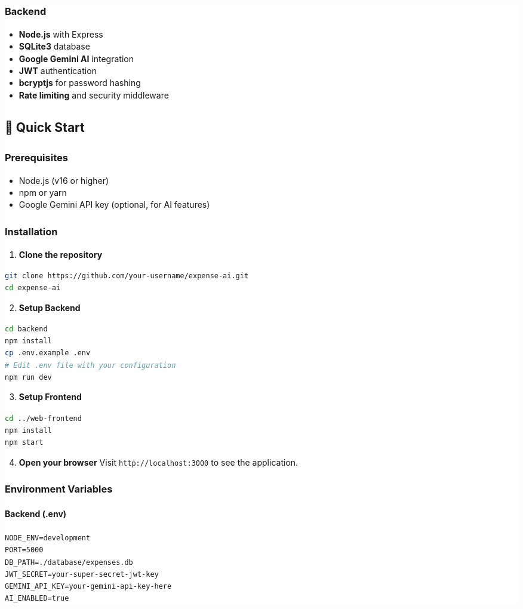 ### Backend
- **Node.js** with Express
- **SQLite3** database
- **Google Gemini AI** integration
- **JWT** authentication
- **bcryptjs** for password hashing
- **Rate limiting** and security middleware

## 🚀 Quick Start

### Prerequisites
- Node.js (v16 or higher)
- npm or yarn
- Google Gemini API key (optional, for AI features)

### Installation

1. **Clone the repository**
```bash
git clone https://github.com/your-username/expense-ai.git
cd expense-ai
```

2. **Setup Backend**
```bash
cd backend
npm install
cp .env.example .env
# Edit .env file with your configuration
npm run dev
```

3. **Setup Frontend**
```bash
cd ../web-frontend
npm install
npm start
```

4. **Open your browser**
Visit `http://localhost:3000` to see the application.

### Environment Variables

#### Backend (.env)
```env
NODE_ENV=development
PORT=5000
DB_PATH=./database/expenses.db
JWT_SECRET=your-super-secret-jwt-key
GEMINI_API_KEY=your-gemini-api-key-here
AI_ENABLED=true
```
